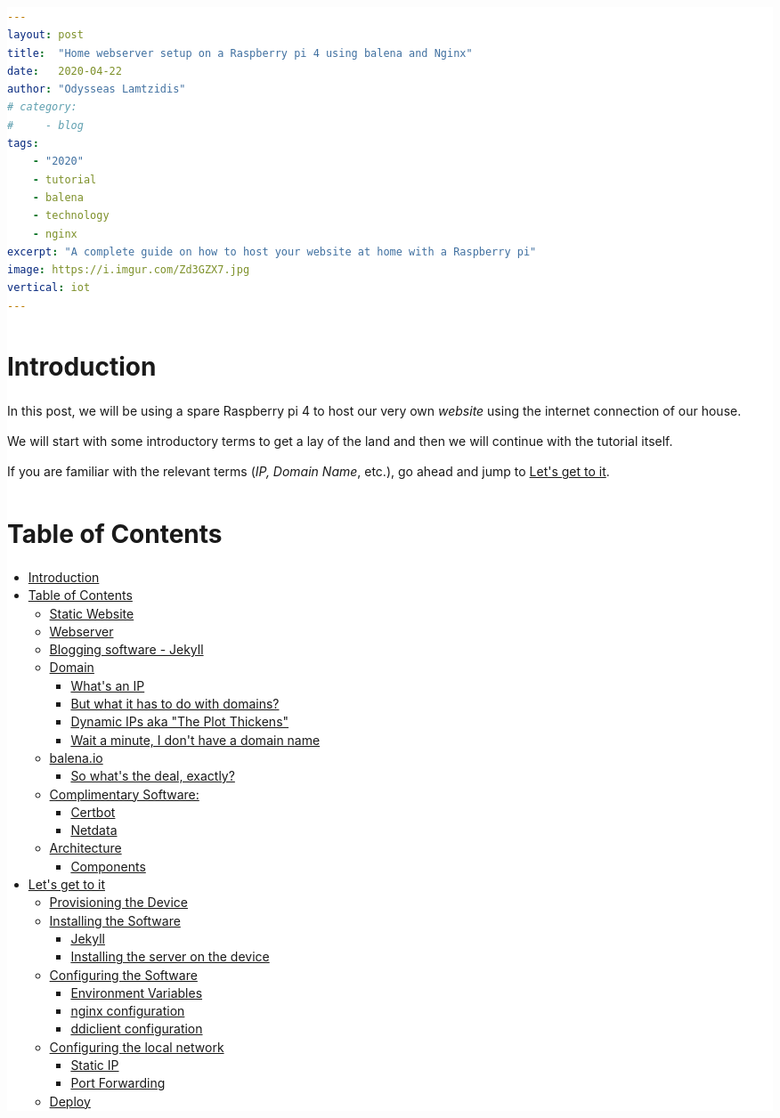 ```yaml
---
layout: post
title:	"Home webserver setup on a Raspberry pi 4 using balena and Nginx"
date:	2020-04-22
author: "Odysseas Lamtzidis"
# category:
#     - blog
tags:
    - "2020"
    - tutorial
    - balena
    - technology
    - nginx
excerpt: "A complete guide on how to host your website at home with a Raspberry pi"
image: https://i.imgur.com/Zd3GZX7.jpg
vertical: iot
---
```

# Introduction

In this post, we will be using a spare Raspberry pi 4 to host our very own *website* using the internet connection of our house.

We will start with some introductory terms to get a lay of the land and then we will continue with the tutorial itself. 

If you are familiar with the relevant terms (*IP, Domain Name*, etc.), go ahead and jump to [Let's get to it](#lets-get-to-it).

# Table of Contents

- [Introduction](#introduction)
- [Table of Contents](#table-of-contents)
  - [Static Website](#static-website)
  - [Webserver](#webserver)
  - [Blogging software - Jekyll](#blogging-software---jekyll)
  - [Domain](#domain)
    - [What's an IP](#whats-an-ip)
    - [But what it has to do with domains?](#but-what-it-has-to-do-with-domains)
    - [Dynamic IPs aka "The Plot Thickens"](#dynamic-ips-aka-the-plot-thickens)
    - [Wait a minute, I don't have a domain name](#wait-a-minute-i-dont-have-a-domain-name)
  - [balena.io](#balenaio)
    - [So what's the deal, exactly?](#so-whats-the-deal-exactly)
  - [Complimentary Software:](#complimentary-software)
    - [Certbot](#certbot)
    - [Netdata](#netdata)
  - [Architecture](#architecture)
    - [Components](#components)
- [Let's get to it](#lets-get-to-it)
  - [Provisioning the Device](#provisioning-the-device)
  - [Installing the Software](#installing-the-software)
    - [Jekyll](#jekyll)
    - [Installing the server on the device](#installing-the-server-on-the-device)
  - [Configuring the Software](#configuring-the-software)
    - [Environment Variables](#environment-variables)
    - [nginx configuration](#nginx-configuration)
    - [ddiclient configuration](#ddiclient-configuration)
  - [Configuring the local network](#configuring-the-local-network)
    - [Static IP](#static-ip)
    - [Port Forwarding](#port-forwarding)
  - [Deploy](#deploy)